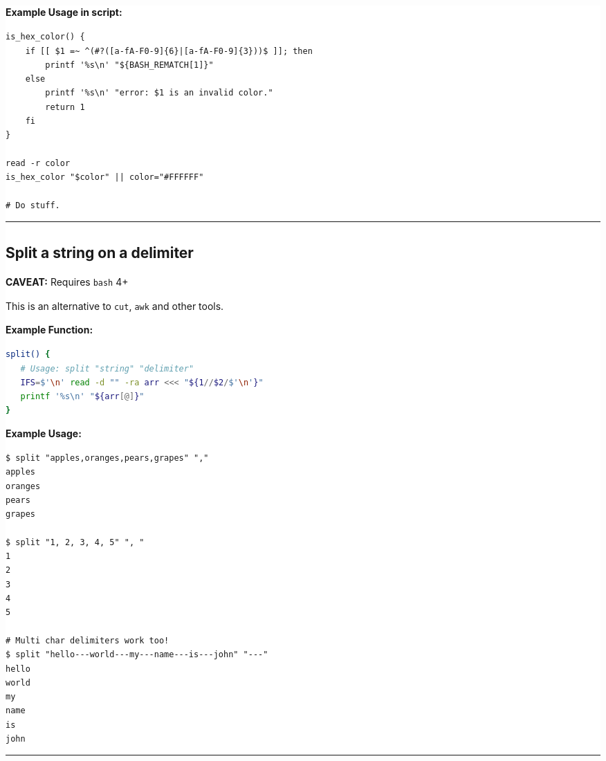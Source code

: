 **Example Usage in script:**

```shell
is_hex_color() {
    if [[ $1 =~ ^(#?([a-fA-F0-9]{6}|[a-fA-F0-9]{3}))$ ]]; then
        printf '%s\n' "${BASH_REMATCH[1]}"
    else
        printf '%s\n' "error: $1 is an invalid color."
        return 1
    fi
}

read -r color
is_hex_color "$color" || color="#FFFFFF"

# Do stuff.
```

---

## Split a string on a delimiter

**CAVEAT:** Requires `bash` 4+

This is an alternative to `cut`, `awk` and other tools.

**Example Function:**

```sh
split() {
   # Usage: split "string" "delimiter"
   IFS=$'\n' read -d "" -ra arr <<< "${1//$2/$'\n'}"
   printf '%s\n' "${arr[@]}"
}
```

**Example Usage:**

```shell
$ split "apples,oranges,pears,grapes" ","
apples
oranges
pears
grapes

$ split "1, 2, 3, 4, 5" ", "
1
2
3
4
5

# Multi char delimiters work too!
$ split "hello---world---my---name---is---john" "---"
hello
world
my
name
is
john
```

---